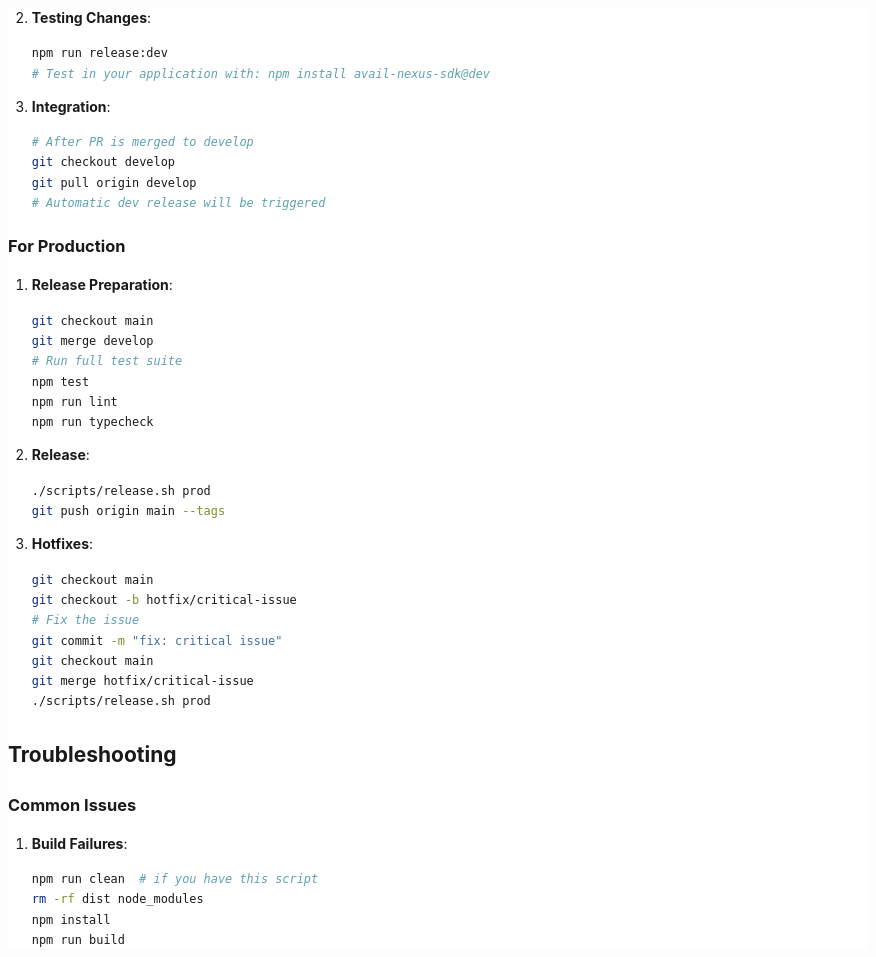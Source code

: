 2. **Testing Changes**:

   ```bash
   npm run release:dev
   # Test in your application with: npm install avail-nexus-sdk@dev
   ```

3. **Integration**:
   ```bash
   # After PR is merged to develop
   git checkout develop
   git pull origin develop
   # Automatic dev release will be triggered
   ```

### For Production

1. **Release Preparation**:

   ```bash
   git checkout main
   git merge develop
   # Run full test suite
   npm test
   npm run lint
   npm run typecheck
   ```

2. **Release**:

   ```bash
   ./scripts/release.sh prod
   git push origin main --tags
   ```

3. **Hotfixes**:
   ```bash
   git checkout main
   git checkout -b hotfix/critical-issue
   # Fix the issue
   git commit -m "fix: critical issue"
   git checkout main
   git merge hotfix/critical-issue
   ./scripts/release.sh prod
   ```

## Troubleshooting

### Common Issues

1. **Build Failures**:

   ```bash
   npm run clean  # if you have this script
   rm -rf dist node_modules
   npm install
   npm run build
   ```
